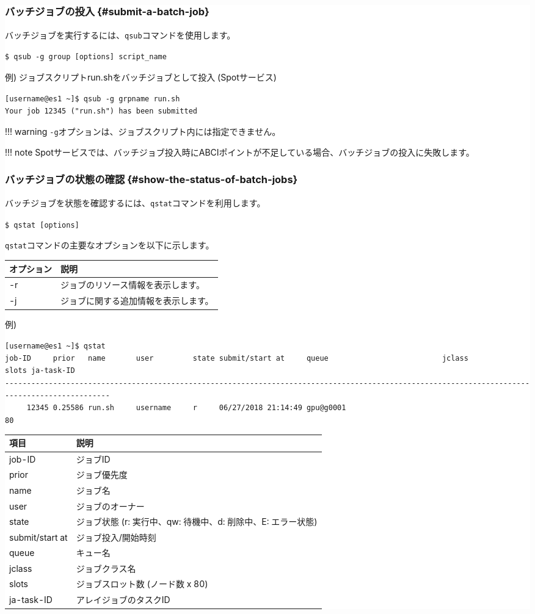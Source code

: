 ### バッチジョブの投入 {#submit-a-batch-job}

バッチジョブを実行するには、`qsub`コマンドを使用します。

```
$ qsub -g group [options] script_name
```

例) ジョブスクリプトrun.shをバッチジョブとして投入 (Spotサービス)

```
[username@es1 ~]$ qsub -g grpname run.sh
Your job 12345 ("run.sh") has been submitted
```

!!! warning
    `-g`オプションは、ジョブスクリプト内には指定できません。

!!! note
    Spotサービスでは、バッチジョブ投入時にABCIポイントが不足している場合、バッチジョブの投入に失敗します。

### バッチジョブの状態の確認 {#show-the-status-of-batch-jobs}

バッチジョブを状態を確認するには、`qstat`コマンドを利用します。

```
$ qstat [options]
```

`qstat`コマンドの主要なオプションを以下に示します。

| オプション | 説明 |
|:--|:--|
| -r | ジョブのリソース情報を表示します。 |
| -j | ジョブに関する追加情報を表示します。 |

例)

```
[username@es1 ~]$ qstat
job-ID     prior   name       user         state submit/start at     queue                          jclass                         slots ja-task-ID
------------------------------------------------------------------------------------------------------------------------------------------------
     12345 0.25586 run.sh     username     r     06/27/2018 21:14:49 gpu@g0001                                                        80
```

| 項目 | 説明 |
|:--|:--|
| job-ID | ジョブID |
| prior | ジョブ優先度 |
| name | ジョブ名 |
| user | ジョブのオーナー |
| state | ジョブ状態 (r: 実行中、qw: 待機中、d: 削除中、E: エラー状態) |
| submit/start at | ジョブ投入/開始時刻 |
| queue | キュー名 |
| jclass | ジョブクラス名 |
| slots | ジョブスロット数 (ノード数 x 80) |
| ja-task-ID | アレイジョブのタスクID |
